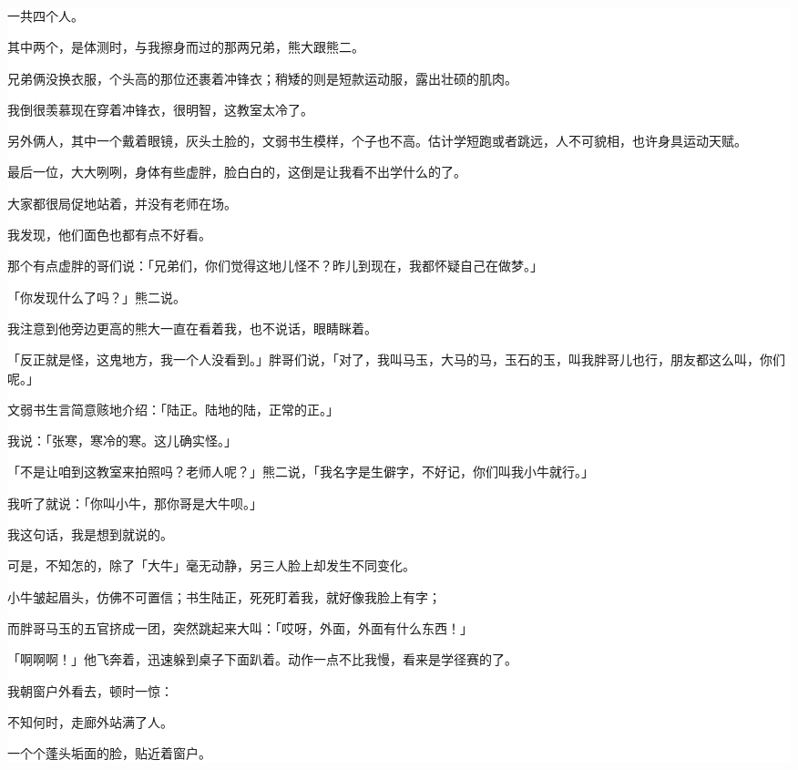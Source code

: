 
一共四个人。


其中两个，是体测时，与我擦身而过的那两兄弟，熊大跟熊二。


兄弟俩没换衣服，个头高的那位还裹着冲锋衣；稍矮的则是短款运动服，露出壮硕的肌肉。


我倒很羡慕现在穿着冲锋衣，很明智，这教室太冷了。


另外俩人，其中一个戴着眼镜，灰头土脸的，文弱书生模样，个子也不高。估计学短跑或者跳远，人不可貌相，也许身具运动天赋。


最后一位，大大咧咧，身体有些虚胖，脸白白的，这倒是让我看不出学什么的了。


大家都很局促地站着，并没有老师在场。


我发现，他们面色也都有点不好看。


那个有点虚胖的哥们说：「兄弟们，你们觉得这地儿怪不？昨儿到现在，我都怀疑自己在做梦。」


「你发现什么了吗？」熊二说。


我注意到他旁边更高的熊大一直在看着我，也不说话，眼睛眯着。


「反正就是怪，这鬼地方，我一个人没看到。」胖哥们说，「对了，我叫马玉，大马的马，玉石的玉，叫我胖哥儿也行，朋友都这么叫，你们呢。」


文弱书生言简意赅地介绍：「陆正。陆地的陆，正常的正。」


我说：「张寒，寒冷的寒。这儿确实怪。」


「不是让咱到这教室来拍照吗？老师人呢？」熊二说，「我名字是生僻字，不好记，你们叫我小牛就行。」


我听了就说：「你叫小牛，那你哥是大牛呗。」


我这句话，我是想到就说的。


可是，不知怎的，除了「大牛」毫无动静，另三人脸上却发生不同变化。


小牛皱起眉头，仿佛不可置信；书生陆正，死死盯着我，就好像我脸上有字；


而胖哥马玉的五官挤成一团，突然跳起来大叫：「哎呀，外面，外面有什么东西！」


「啊啊啊！」他飞奔着，迅速躲到桌子下面趴着。动作一点不比我慢，看来是学径赛的了。


我朝窗户外看去，顿时一惊：


不知何时，走廊外站满了人。


一个个蓬头垢面的脸，贴近着窗户。

